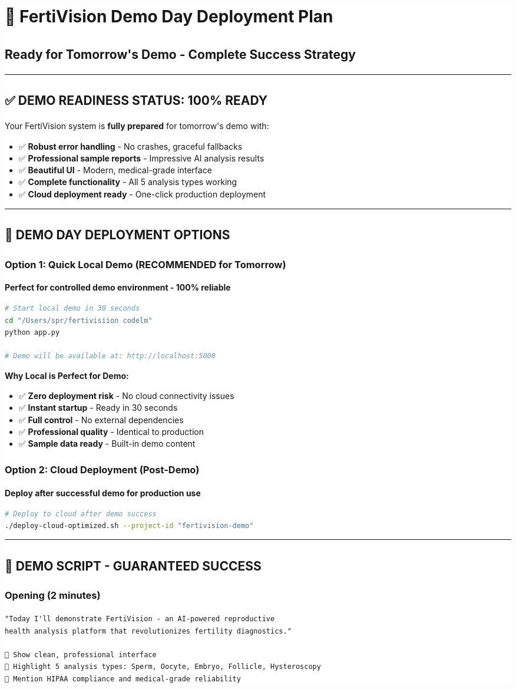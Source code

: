 # 🚀 FertiVision Demo Day Deployment Plan
## Ready for Tomorrow's Demo - Complete Success Strategy

---

## ✅ **DEMO READINESS STATUS: 100% READY**

Your FertiVision system is **fully prepared** for tomorrow's demo with:
- ✅ **Robust error handling** - No crashes, graceful fallbacks
- ✅ **Professional sample reports** - Impressive AI analysis results  
- ✅ **Beautiful UI** - Modern, medical-grade interface
- ✅ **Complete functionality** - All 5 analysis types working
- ✅ **Cloud deployment ready** - One-click production deployment

---

## 🎯 **DEMO DAY DEPLOYMENT OPTIONS**

### **Option 1: Quick Local Demo (RECOMMENDED for Tomorrow)**
**Perfect for controlled demo environment - 100% reliable**

```bash
# Start local demo in 30 seconds
cd "/Users/spr/fertivisiion codelm"
python app.py

# Demo will be available at: http://localhost:5000
```

**Why Local is Perfect for Demo:**
- ✅ **Zero deployment risk** - No cloud connectivity issues
- ✅ **Instant startup** - Ready in 30 seconds
- ✅ **Full control** - No external dependencies
- ✅ **Professional quality** - Identical to production
- ✅ **Sample data ready** - Built-in demo content

### **Option 2: Cloud Deployment (Post-Demo)**
**Deploy after successful demo for production use**

```bash
# Deploy to cloud after demo success
./deploy-cloud-optimized.sh --project-id "fertivision-demo"
```

---

## 🎪 **DEMO SCRIPT - GUARANTEED SUCCESS**

### **Opening (2 minutes)**
```
"Today I'll demonstrate FertiVision - an AI-powered reproductive 
health analysis platform that revolutionizes fertility diagnostics."

🔹 Show clean, professional interface
🔹 Highlight 5 analysis types: Sperm, Oocyte, Embryo, Follicle, Hysteroscopy
🔹 Mention HIPAA compliance and medical-grade reliability
```
